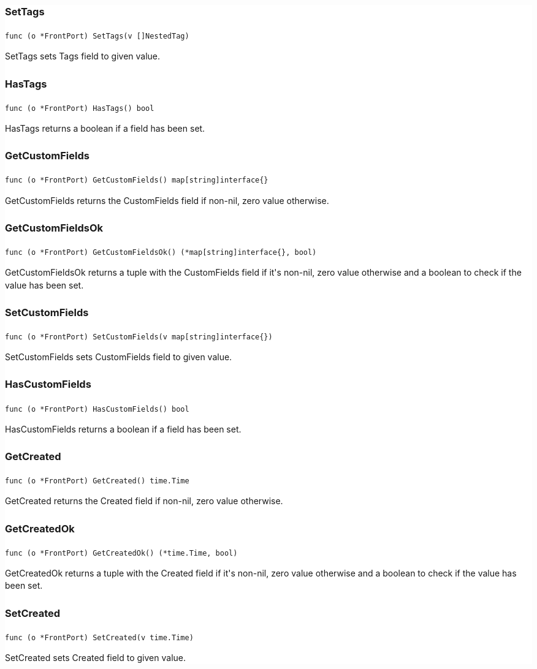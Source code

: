 ### SetTags

`func (o *FrontPort) SetTags(v []NestedTag)`

SetTags sets Tags field to given value.

### HasTags

`func (o *FrontPort) HasTags() bool`

HasTags returns a boolean if a field has been set.

### GetCustomFields

`func (o *FrontPort) GetCustomFields() map[string]interface{}`

GetCustomFields returns the CustomFields field if non-nil, zero value otherwise.

### GetCustomFieldsOk

`func (o *FrontPort) GetCustomFieldsOk() (*map[string]interface{}, bool)`

GetCustomFieldsOk returns a tuple with the CustomFields field if it's non-nil, zero value otherwise
and a boolean to check if the value has been set.

### SetCustomFields

`func (o *FrontPort) SetCustomFields(v map[string]interface{})`

SetCustomFields sets CustomFields field to given value.

### HasCustomFields

`func (o *FrontPort) HasCustomFields() bool`

HasCustomFields returns a boolean if a field has been set.

### GetCreated

`func (o *FrontPort) GetCreated() time.Time`

GetCreated returns the Created field if non-nil, zero value otherwise.

### GetCreatedOk

`func (o *FrontPort) GetCreatedOk() (*time.Time, bool)`

GetCreatedOk returns a tuple with the Created field if it's non-nil, zero value otherwise
and a boolean to check if the value has been set.

### SetCreated

`func (o *FrontPort) SetCreated(v time.Time)`

SetCreated sets Created field to given value.

